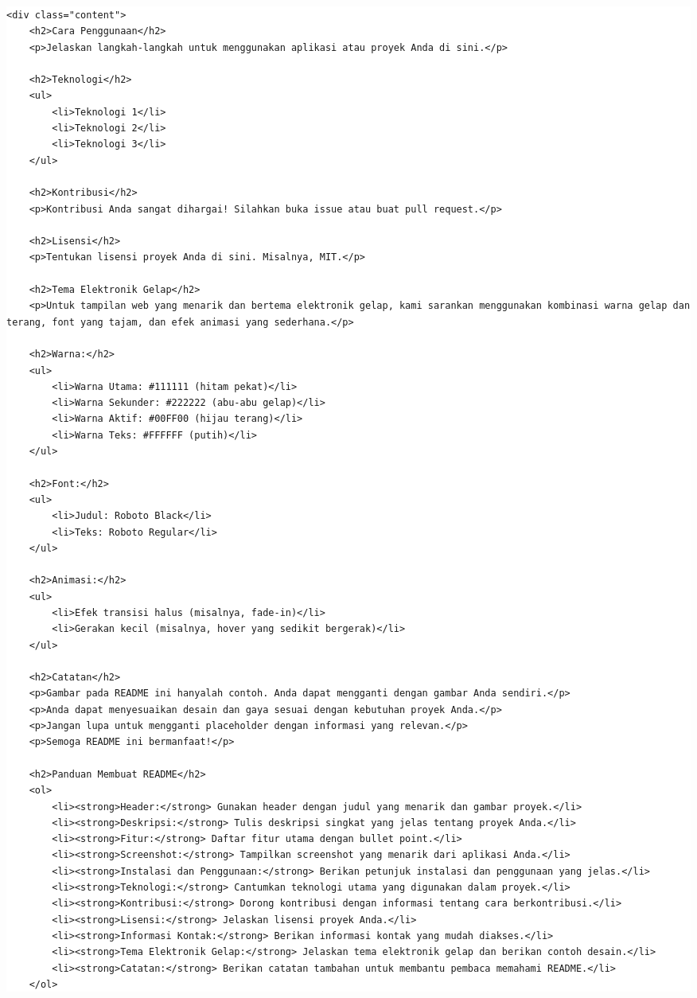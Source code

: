     <div class="content">  
        <h2>Cara Penggunaan</h2>  
        <p>Jelaskan langkah-langkah untuk menggunakan aplikasi atau proyek Anda di sini.</p>  

        <h2>Teknologi</h2>  
        <ul>  
            <li>Teknologi 1</li>  
            <li>Teknologi 2</li>  
            <li>Teknologi 3</li>  
        </ul>  

        <h2>Kontribusi</h2>  
        <p>Kontribusi Anda sangat dihargai! Silahkan buka issue atau buat pull request.</p>  

        <h2>Lisensi</h2>  
        <p>Tentukan lisensi proyek Anda di sini. Misalnya, MIT.</p>  
        
        <h2>Tema Elektronik Gelap</h2>  
        <p>Untuk tampilan web yang menarik dan bertema elektronik gelap, kami sarankan menggunakan kombinasi warna gelap dan terang, font yang tajam, dan efek animasi yang sederhana.</p>  
        
        <h2>Warna:</h2>  
        <ul>  
            <li>Warna Utama: #111111 (hitam pekat)</li>  
            <li>Warna Sekunder: #222222 (abu-abu gelap)</li>  
            <li>Warna Aktif: #00FF00 (hijau terang)</li>  
            <li>Warna Teks: #FFFFFF (putih)</li>  
        </ul>  

        <h2>Font:</h2>  
        <ul>  
            <li>Judul: Roboto Black</li>  
            <li>Teks: Roboto Regular</li>  
        </ul>  

        <h2>Animasi:</h2>  
        <ul>  
            <li>Efek transisi halus (misalnya, fade-in)</li>  
            <li>Gerakan kecil (misalnya, hover yang sedikit bergerak)</li>  
        </ul>  

        <h2>Catatan</h2>  
        <p>Gambar pada README ini hanyalah contoh. Anda dapat mengganti dengan gambar Anda sendiri.</p>  
        <p>Anda dapat menyesuaikan desain dan gaya sesuai dengan kebutuhan proyek Anda.</p>  
        <p>Jangan lupa untuk mengganti placeholder dengan informasi yang relevan.</p>  
        <p>Semoga README ini bermanfaat!</p>  

        <h2>Panduan Membuat README</h2>  
        <ol>  
            <li><strong>Header:</strong> Gunakan header dengan judul yang menarik dan gambar proyek.</li>  
            <li><strong>Deskripsi:</strong> Tulis deskripsi singkat yang jelas tentang proyek Anda.</li>  
            <li><strong>Fitur:</strong> Daftar fitur utama dengan bullet point.</li>  
            <li><strong>Screenshot:</strong> Tampilkan screenshot yang menarik dari aplikasi Anda.</li>  
            <li><strong>Instalasi dan Penggunaan:</strong> Berikan petunjuk instalasi dan penggunaan yang jelas.</li>  
            <li><strong>Teknologi:</strong> Cantumkan teknologi utama yang digunakan dalam proyek.</li>  
            <li><strong>Kontribusi:</strong> Dorong kontribusi dengan informasi tentang cara berkontribusi.</li>  
            <li><strong>Lisensi:</strong> Jelaskan lisensi proyek Anda.</li>  
            <li><strong>Informasi Kontak:</strong> Berikan informasi kontak yang mudah diakses.</li>  
            <li><strong>Tema Elektronik Gelap:</strong> Jelaskan tema elektronik gelap dan berikan contoh desain.</li>  
            <li><strong>Catatan:</strong> Berikan catatan tambahan untuk membantu pembaca memahami README.</li>  
        </ol>  
        